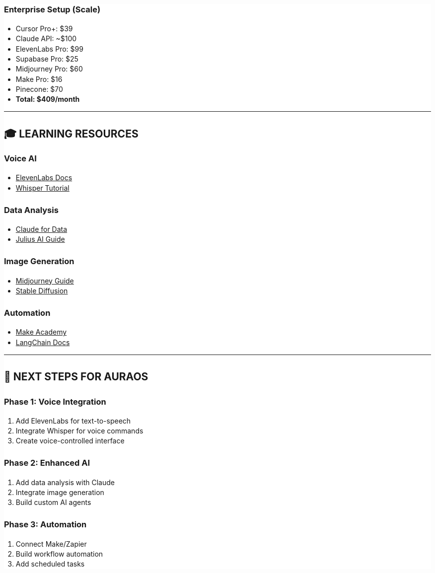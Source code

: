 ### Enterprise Setup (Scale)
- Cursor Pro+: $39
- Claude API: ~$100
- ElevenLabs Pro: $99
- Supabase Pro: $25
- Midjourney Pro: $60
- Make Pro: $16
- Pinecone: $70
- **Total: $409/month**

---

## 🎓 LEARNING RESOURCES

### Voice AI
- [ElevenLabs Docs](https://elevenlabs.io/docs)
- [Whisper Tutorial](https://github.com/openai/whisper)

### Data Analysis
- [Claude for Data](https://docs.anthropic.com/claude/docs)
- [Julius AI Guide](https://julius.ai/help)

### Image Generation
- [Midjourney Guide](https://docs.midjourney.com)
- [Stable Diffusion](https://stability.ai/docs)

### Automation
- [Make Academy](https://academy.make.com)
- [LangChain Docs](https://docs.langchain.com)

---

## 🎯 NEXT STEPS FOR AURAOS

### Phase 1: Voice Integration
1. Add ElevenLabs for text-to-speech
2. Integrate Whisper for voice commands
3. Create voice-controlled interface

### Phase 2: Enhanced AI
1. Add data analysis with Claude
2. Integrate image generation
3. Build custom AI agents

### Phase 3: Automation
1. Connect Make/Zapier
2. Build workflow automation
3. Add scheduled tasks
